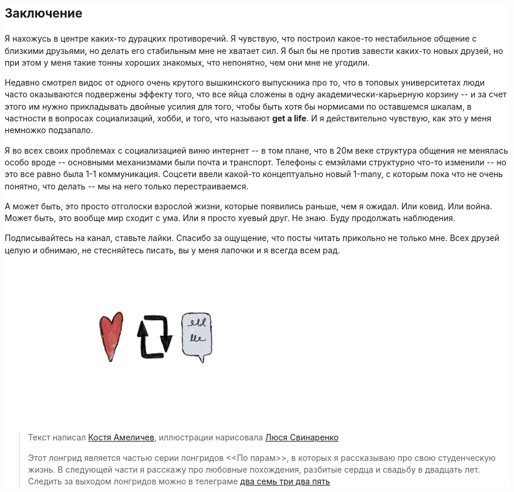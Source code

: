 
## Заключение

Я нахожусь в центре каких-то дурацких противоречий. Я чувствую, что построил какое-то нестабильное общение с близкими друзьями, но делать его стабильным мне не хватает сил. Я был бы не против завести каких-то новых друзей, но при этом у меня такие тонны хороших знакомых, что непонятно, чем они мне не угодили.

Недавно смотрел видос от одного очень крутого вышкинского выпускника про то, что в топовых университетах люди часто оказываются подвержены эффекту того, что все яйца сложены в одну академически-карьерную корзину -- и за счет этого им нужно прикладывать двойные усилия для того, чтобы быть хотя бы нормисами по оставшемся шкалам, в частности в вопросах социализаций, хобби, и того, что называют **get a life**. И я действительно чувствую, как это у меня немножко подзапало.

Я во всех своих проблемах с социализацией виню интернет -- в том плане, что в 20м веке структура общения не менялась особо вроде -- основными механизмами были почта и транспорт. Телефоны с емэйлами структурно что-то изменили -- но это все равно была 1-1 коммуникация. Соцсети ввели какой-то концептуально новый 1-many, с которым пока что не очень понятно, что делать -- мы на него только перестраиваемся.

А может быть, это просто отголоски взрослой жизни, которые появились раньше, чем я ожидал. Или ковид. Или война. Может быть, это вообще мир сходит с ума. Или я просто хуевый друг. Не знаю. Буду продолжать наблюдения.

Подписывайтесь на канал, ставьте лайки. Спасибо за ощущение, что посты читать прикольно не только мне. Всех друзей целую и обнимаю, не стесняйтесь писать, вы у меня лапочки и я всегда всем рад.

![](/images/friends-and-internet-11.jpg)

> Текст написал [Костя Амеличев](instagram.com/i_love_vozpet0s), иллюстрации нарисовала [Люся Свинаренко](https://instagram.com/deadmarla)
> 
> Этот лонгрид является частью серии лонгридов <<По парам>>, в которых я рассказываю про свою студенческую жизнь. В следующей части я расскажу про любовные похождения, разбитые сердца и свадьбу в двадцать лет. Следить за выходом лонгридов можно в телеграме [два семь три два пять](https://t.me/blog_27325)
